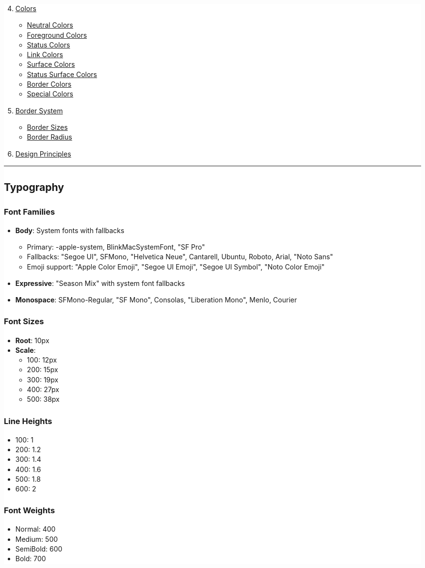 4. [Colors](#colors)
   - [Neutral Colors](#neutral-colors)
   - [Foreground Colors](#foreground-colors)
   - [Status Colors](#status-colors)
   - [Link Colors](#link-colors)
   - [Surface Colors](#surface-colors)
   - [Status Surface Colors](#status-surface-colors)
   - [Border Colors](#border-colors)
   - [Special Colors](#special-colors)

5. [Border System](#border-system)
   - [Border Sizes](#border-sizes)
   - [Border Radius](#border-radius)

6. [Design Principles](#design-principles)

---

## Typography

### Font Families
- **Body**: System fonts with fallbacks
  - Primary: -apple-system, BlinkMacSystemFont, "SF Pro"
  - Fallbacks: "Segoe UI", SFMono, "Helvetica Neue", Cantarell, Ubuntu, Roboto, Arial, "Noto Sans"
  - Emoji support: "Apple Color Emoji", "Segoe UI Emoji", "Segoe UI Symbol", "Noto Color Emoji"

- **Expressive**: "Season Mix" with system font fallbacks
- **Monospace**: SFMono-Regular, "SF Mono", Consolas, "Liberation Mono", Menlo, Courier

### Font Sizes
- **Root**: 10px
- **Scale**:
  - 100: 12px
  - 200: 15px
  - 300: 19px
  - 400: 27px
  - 500: 38px

### Line Heights
- 100: 1
- 200: 1.2
- 300: 1.4
- 400: 1.6
- 500: 1.8
- 600: 2

### Font Weights
- Normal: 400
- Medium: 500
- SemiBold: 600
- Bold: 700
